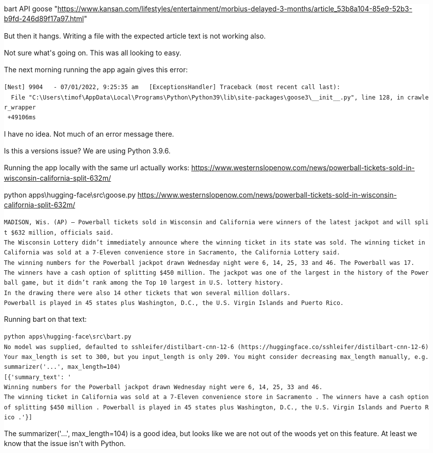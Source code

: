 bart API goose "https://www.kansan.com/lifestyles/entertainment/morbius-delayed-3-months/article_53b8a104-85e9-52b3-b9fd-246d89f17a97.html"

But then it hangs.  Writing a file with the expected article text is not working also.

Not sure what's going on.  This was all looking to easy.

The next morning running the app again gives this error:

```txt
[Nest] 9904   - 07/01/2022, 9:25:35 am   [ExceptionsHandler] Traceback (most recent call last):
  File "C:\Users\timof\AppData\Local\Programs\Python\Python39\lib\site-packages\goose3\__init__.py", line 128, in crawler_wrapper
 +49106ms
```

I have no idea.  Not much of an error message there.

Is this a versions issue?  We are using Python 3.9.6.

Running the app locally with the same url actually works:
https://www.westernslopenow.com/news/powerball-tickets-sold-in-wisconsin-california-split-632m/

python apps\hugging-face\src\goose.py https://www.westernslopenow.com/news/powerball-tickets-sold-in-wisconsin-california-split-632m/

```txt
MADISON, Wis. (AP) — Powerball tickets sold in Wisconsin and California were winners of the latest jackpot and will split $632 million, officials said.
The Wisconsin Lottery didn’t immediately announce where the winning ticket in its state was sold. The winning ticket in California was sold at a 7-Eleven convenience store in Sacramento, the California Lottery said.     
The winning numbers for the Powerball jackpot drawn Wednesday night were 6, 14, 25, 33 and 46. The Powerball was 17.
The winners have a cash option of splitting $450 million. The jackpot was one of the largest in the history of the Powerball game, but it didn’t rank among the Top 10 largest in U.S. lottery history.
In the drawing there were also 14 other tickets that won several million dollars.
Powerball is played in 45 states plus Washington, D.C., the U.S. Virgin Islands and Puerto Rico.
```

Running bart on that text:

```txt
python apps\hugging-face\src\bart.py                         
No model was supplied, defaulted to sshleifer/distilbart-cnn-12-6 (https://huggingface.co/sshleifer/distilbart-cnn-12-6)
Your max_length is set to 300, but you input_length is only 209. You might consider decreasing max_length manually, e.g. summarizer('...', max_length=104)
[{'summary_text': ' 
Winning numbers for the Powerball jackpot drawn Wednesday night were 6, 14, 25, 33 and 46. 
The winning ticket in California was sold at a 7-Eleven convenience store in Sacramento . The winners have a cash option of splitting $450 million . Powerball is played in 45 states plus Washington, D.C., the U.S. Virgin Islands and Puerto Rico .'}]
```

The summarizer('...', max_length=104) is a good idea, but looks like we are not out of the woods yet on this feature.  At least we know that the issue isn't with Python.
